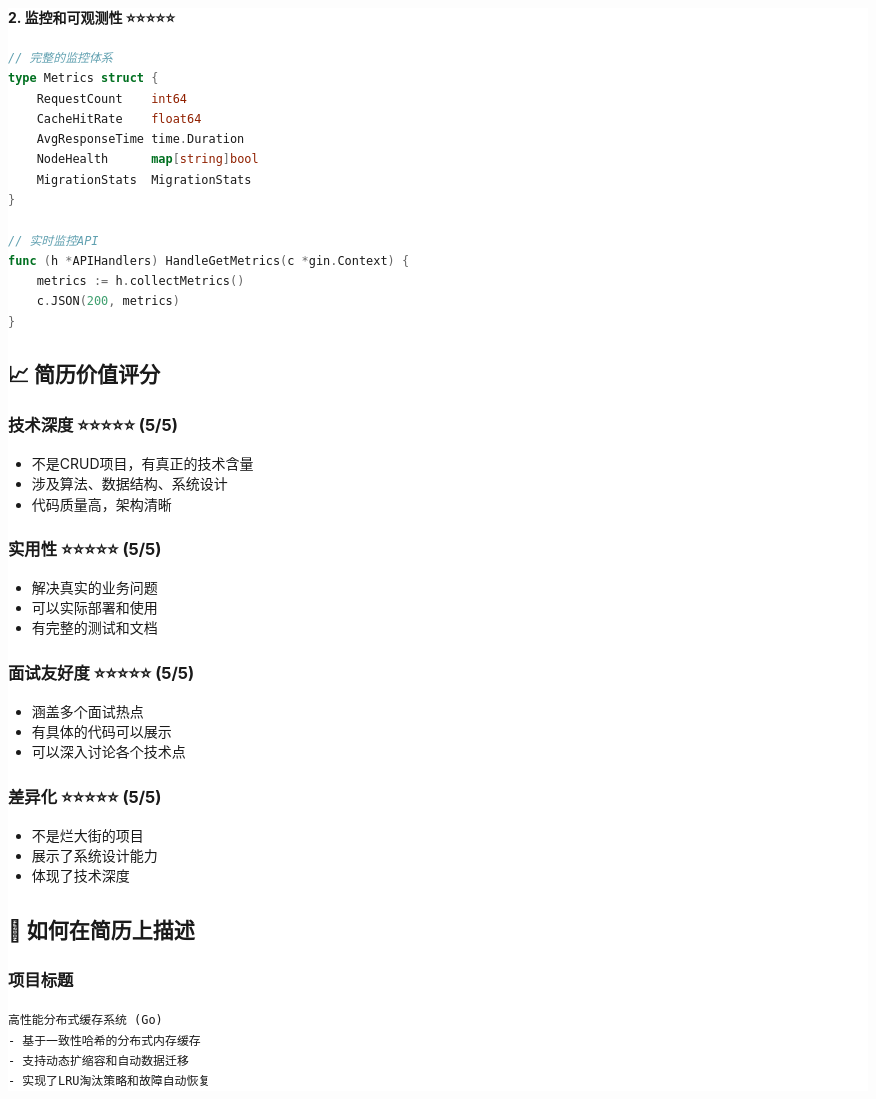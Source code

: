 #### 2. **监控和可观测性** ⭐⭐⭐⭐⭐
```go
// 完整的监控体系
type Metrics struct {
    RequestCount    int64
    CacheHitRate    float64
    AvgResponseTime time.Duration
    NodeHealth      map[string]bool
    MigrationStats  MigrationStats
}

// 实时监控API
func (h *APIHandlers) HandleGetMetrics(c *gin.Context) {
    metrics := h.collectMetrics()
    c.JSON(200, metrics)
}
```

## 📈 简历价值评分

### 技术深度 ⭐⭐⭐⭐⭐ (5/5)
- 不是CRUD项目，有真正的技术含量
- 涉及算法、数据结构、系统设计
- 代码质量高，架构清晰

### 实用性 ⭐⭐⭐⭐⭐ (5/5)
- 解决真实的业务问题
- 可以实际部署和使用
- 有完整的测试和文档

### 面试友好度 ⭐⭐⭐⭐⭐ (5/5)
- 涵盖多个面试热点
- 有具体的代码可以展示
- 可以深入讨论各个技术点

### 差异化 ⭐⭐⭐⭐⭐ (5/5)
- 不是烂大街的项目
- 展示了系统设计能力
- 体现了技术深度

## 🎯 如何在简历上描述

### 项目标题
```
高性能分布式缓存系统 (Go)
- 基于一致性哈希的分布式内存缓存
- 支持动态扩缩容和自动数据迁移
- 实现了LRU淘汰策略和故障自动恢复
```
